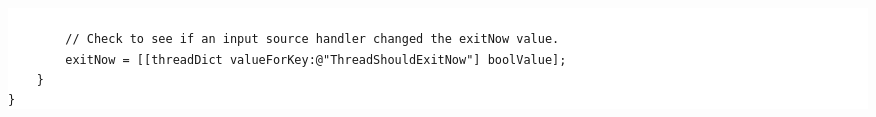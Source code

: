 ```
 
        // Check to see if an input source handler changed the exitNow value.
        exitNow = [[threadDict valueForKey:@"ThreadShouldExitNow"] boolValue];
    }
}
```

